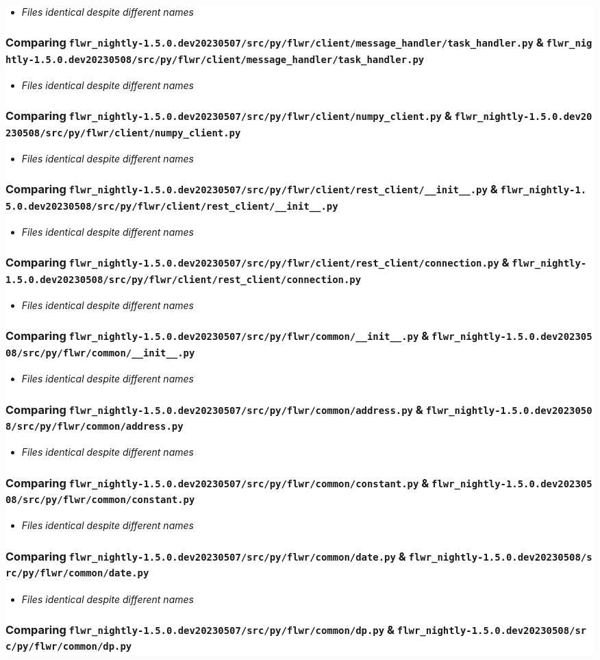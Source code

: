  * *Files identical despite different names*

### Comparing `flwr_nightly-1.5.0.dev20230507/src/py/flwr/client/message_handler/task_handler.py` & `flwr_nightly-1.5.0.dev20230508/src/py/flwr/client/message_handler/task_handler.py`

 * *Files identical despite different names*

### Comparing `flwr_nightly-1.5.0.dev20230507/src/py/flwr/client/numpy_client.py` & `flwr_nightly-1.5.0.dev20230508/src/py/flwr/client/numpy_client.py`

 * *Files identical despite different names*

### Comparing `flwr_nightly-1.5.0.dev20230507/src/py/flwr/client/rest_client/__init__.py` & `flwr_nightly-1.5.0.dev20230508/src/py/flwr/client/rest_client/__init__.py`

 * *Files identical despite different names*

### Comparing `flwr_nightly-1.5.0.dev20230507/src/py/flwr/client/rest_client/connection.py` & `flwr_nightly-1.5.0.dev20230508/src/py/flwr/client/rest_client/connection.py`

 * *Files identical despite different names*

### Comparing `flwr_nightly-1.5.0.dev20230507/src/py/flwr/common/__init__.py` & `flwr_nightly-1.5.0.dev20230508/src/py/flwr/common/__init__.py`

 * *Files identical despite different names*

### Comparing `flwr_nightly-1.5.0.dev20230507/src/py/flwr/common/address.py` & `flwr_nightly-1.5.0.dev20230508/src/py/flwr/common/address.py`

 * *Files identical despite different names*

### Comparing `flwr_nightly-1.5.0.dev20230507/src/py/flwr/common/constant.py` & `flwr_nightly-1.5.0.dev20230508/src/py/flwr/common/constant.py`

 * *Files identical despite different names*

### Comparing `flwr_nightly-1.5.0.dev20230507/src/py/flwr/common/date.py` & `flwr_nightly-1.5.0.dev20230508/src/py/flwr/common/date.py`

 * *Files identical despite different names*

### Comparing `flwr_nightly-1.5.0.dev20230507/src/py/flwr/common/dp.py` & `flwr_nightly-1.5.0.dev20230508/src/py/flwr/common/dp.py`
